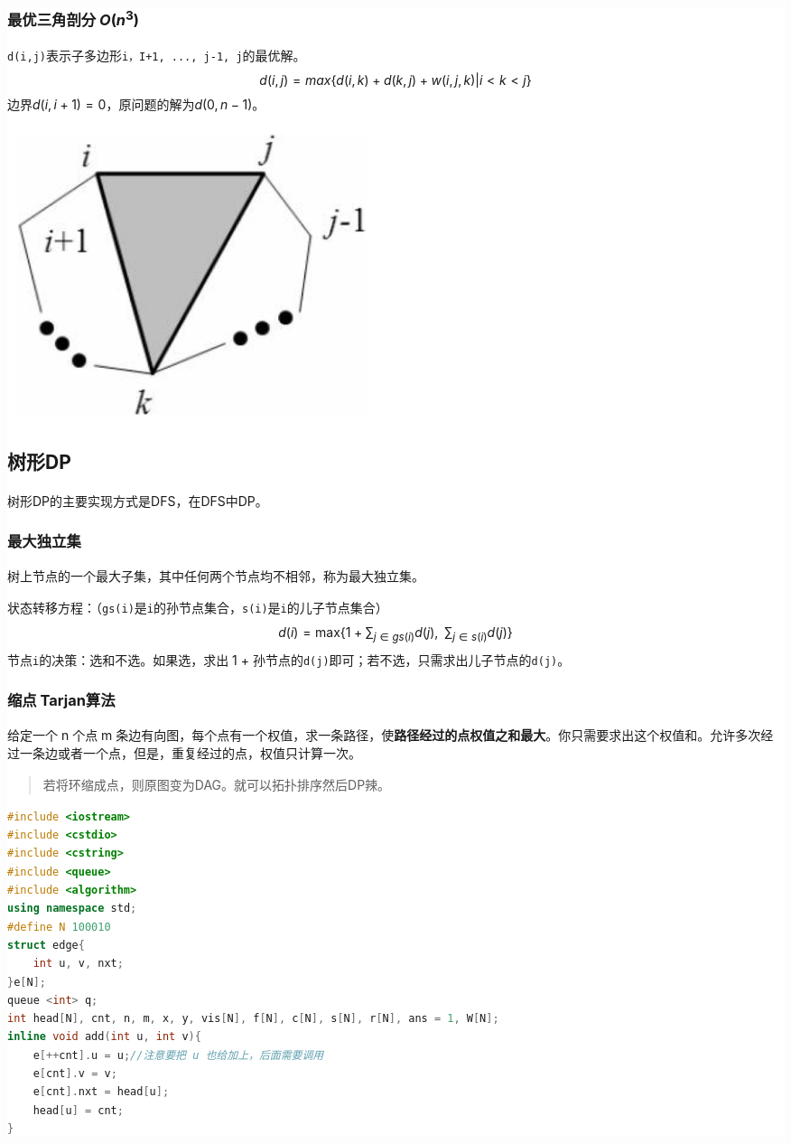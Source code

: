 ### 最优三角剖分 $O(n^3)$

`d(i,j)`表示子多边形`i，I+1, ..., j-1, j`的最优解。
$$
d(i,j)=max\{ d(i,k) +d(k,j) + w(i, j, k) |i<k<j \}
$$
边界$d(i, i+1) = 0$，原问题的解为$d(0,n-1)$。

![image-20200419231354238](README/image-20200419231354238.png)

## 树形DP

树形DP的主要实现方式是DFS，在DFS中DP。

### 最大独立集

树上节点的一个最大子集，其中任何两个节点均不相邻，称为最大独立集。

状态转移方程：（`gs(i)`是`i`的孙节点集合，`s(i)`是`i`的儿子节点集合）
$$
d(i) = \text{max}\{1+\sum_{j\in gs(i)} d(j), \;\;\sum_{j\in s(i)} d(j)\}
$$
节点`i`的决策：选和不选。如果选，求出 1 + 孙节点的`d(j)`即可；若不选，只需求出儿子节点的`d(j)`。

### 缩点 Tarjan算法

给定一个 n 个点 m 条边有向图，每个点有一个权值，求一条路径，使**路径经过的点权值之和最大**。你只需要求出这个权值和。允许多次经过一条边或者一个点，但是，重复经过的点，权值只计算一次。

> 若将环缩成点，则原图变为DAG。就可以拓扑排序然后DP辣。

```c++
#include <iostream>
#include <cstdio>
#include <cstring>
#include <queue>
#include <algorithm>
using namespace std;
#define N 100010
struct edge{
    int u, v, nxt;
}e[N];
queue <int> q;
int head[N], cnt, n, m, x, y, vis[N], f[N], c[N], s[N], r[N], ans = 1, W[N];
inline void add(int u, int v){
    e[++cnt].u = u;//注意要把 u 也给加上，后面需要调用
    e[cnt].v = v;
    e[cnt].nxt = head[u];
    head[u] = cnt;
}
```